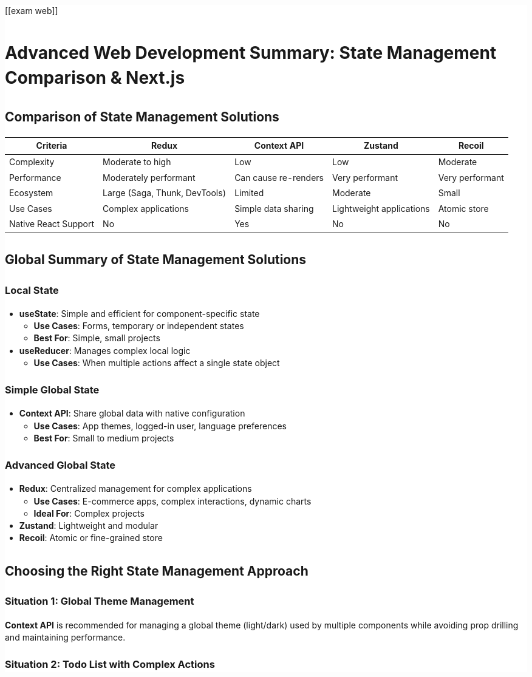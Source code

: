 [[exam web]]
# Advanced Web Development Summary: State Management Comparison & Next.js

## Comparison of State Management Solutions

|Criteria|Redux|Context API|Zustand|Recoil|
|---|---|---|---|---|
|Complexity|Moderate to high|Low|Low|Moderate|
|Performance|Moderately performant|Can cause re-renders|Very performant|Very performant|
|Ecosystem|Large (Saga, Thunk, DevTools)|Limited|Moderate|Small|
|Use Cases|Complex applications|Simple data sharing|Lightweight applications|Atomic store|
|Native React Support|No|Yes|No|No|

## Global Summary of State Management Solutions

### Local State

- **useState**: Simple and efficient for component-specific state
    - **Use Cases**: Forms, temporary or independent states
    - **Best For**: Simple, small projects
- **useReducer**: Manages complex local logic
    - **Use Cases**: When multiple actions affect a single state object

### Simple Global State

- **Context API**: Share global data with native configuration
    - **Use Cases**: App themes, logged-in user, language preferences
    - **Best For**: Small to medium projects

### Advanced Global State

- **Redux**: Centralized management for complex applications
    - **Use Cases**: E-commerce apps, complex interactions, dynamic charts
    - **Ideal For**: Complex projects
- **Zustand**: Lightweight and modular
- **Recoil**: Atomic or fine-grained store

## Choosing the Right State Management Approach

### Situation 1: Global Theme Management

**Context API** is recommended for managing a global theme (light/dark) used by multiple components while avoiding prop drilling and maintaining performance.

### Situation 2: Todo List with Complex Actions
